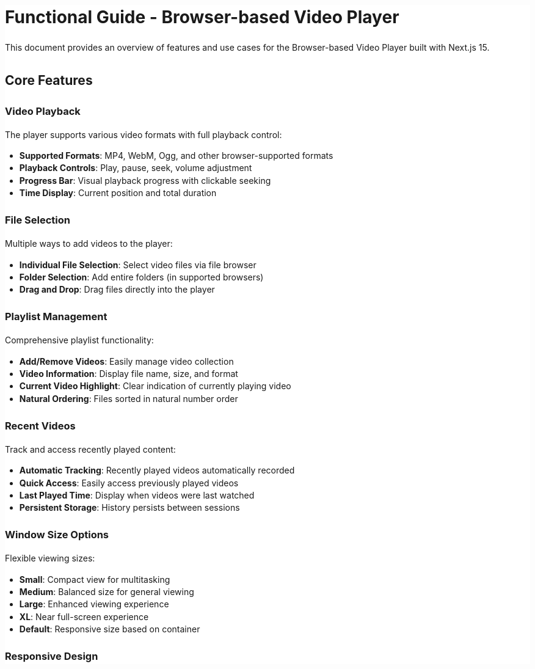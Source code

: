 # Functional Guide - Browser-based Video Player

This document provides an overview of features and use cases for the Browser-based Video Player built with Next.js 15.

## Core Features

### Video Playback

The player supports various video formats with full playback control:

- **Supported Formats**: MP4, WebM, Ogg, and other browser-supported formats
- **Playback Controls**: Play, pause, seek, volume adjustment
- **Progress Bar**: Visual playback progress with clickable seeking
- **Time Display**: Current position and total duration

### File Selection

Multiple ways to add videos to the player:

- **Individual File Selection**: Select video files via file browser
- **Folder Selection**: Add entire folders (in supported browsers)
- **Drag and Drop**: Drag files directly into the player

### Playlist Management

Comprehensive playlist functionality:

- **Add/Remove Videos**: Easily manage video collection
- **Video Information**: Display file name, size, and format
- **Current Video Highlight**: Clear indication of currently playing video
- **Natural Ordering**: Files sorted in natural number order

### Recent Videos

Track and access recently played content:

- **Automatic Tracking**: Recently played videos automatically recorded
- **Quick Access**: Easily access previously played videos
- **Last Played Time**: Display when videos were last watched
- **Persistent Storage**: History persists between sessions

### Window Size Options

Flexible viewing sizes:

- **Small**: Compact view for multitasking
- **Medium**: Balanced size for general viewing
- **Large**: Enhanced viewing experience
- **XL**: Near full-screen experience
- **Default**: Responsive size based on container

### Responsive Design
